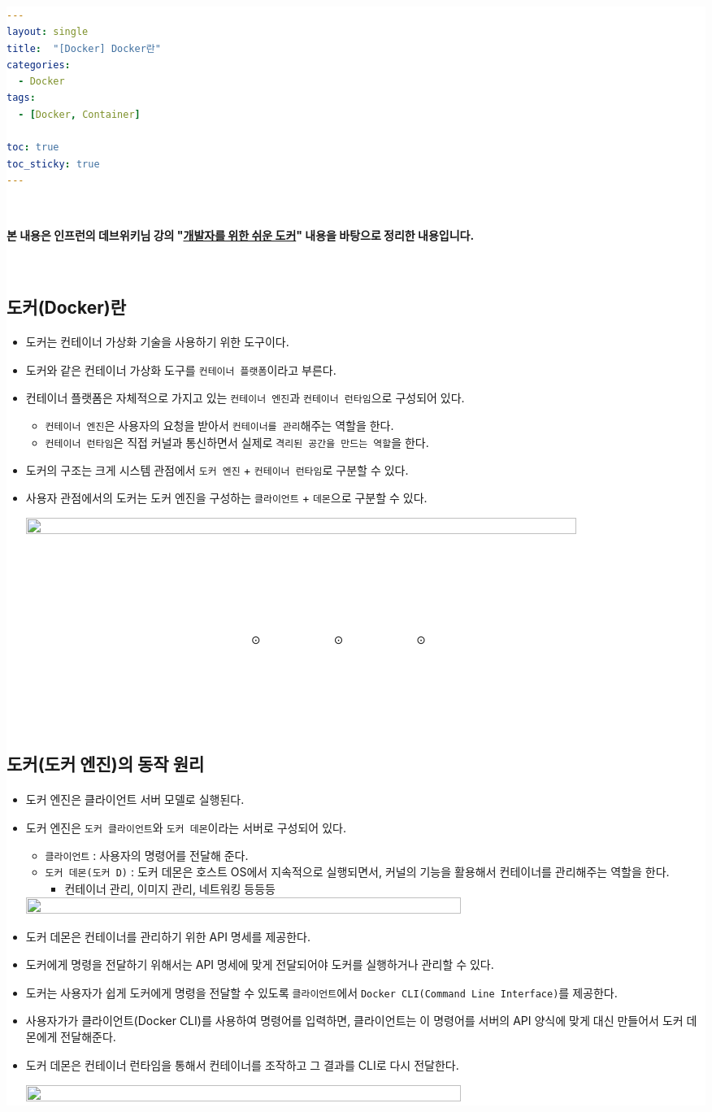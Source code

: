 ```yaml
---
layout: single
title:  "[Docker] Docker란"
categories:
  - Docker
tags:
  - [Docker, Container]

toc: true
toc_sticky: true
---
```


<br>

**본 내용은 인프런의 데브위키님 강의 "[개발자를 위한 쉬운 도커](https://www.inflearn.com/course/%EA%B0%9C%EB%B0%9C%EC%9E%90%EB%A5%BC-%EC%9C%84%ED%95%9C-%EC%89%AC%EC%9A%B4-%EB%8F%84%EC%BB%A4)" 내용을 바탕으로 정리한 내용입니다.**

<br>

## 도커(Docker)란
- 도커는 컨테이너 가상화 기술을 사용하기 위한 도구이다.
- 도커와 같은 컨테이너 가상화 도구를 `컨테이너 플랫폼`이라고 부른다.
- 컨테이너 플랫폼은 자체적으로 가지고 있는 `컨테이너 엔진`과 `컨테이너 런타임`으로 구성되어 있다.
  - `컨테이너 엔진`은 사용자의 요청을 받아서 `컨테이너를 관리`해주는 역할을 한다.
  - `컨테이너 런타임`은 직접 커널과 통신하면서 실제로 `격리된 공간을 만드는 역할`을 한다.
- 도커의 구조는 크게 시스템 관점에서 `도커 엔진` + `컨테이너 런타임`로 구분할 수 있다. 
- 사용자 관점에서의 도커는 도커 엔진을 구성하는 `클라이언트` + `데몬`으로 구분할 수 있다.

  <img src="https://github.com/user-attachments/assets/c3693262-1601-4a43-bdc3-062d836a8a53" width="90%" height="80%"/>

<div style="padding-top:100px;"></div>
<span style="margin-left:35%;">⊙</span>
<span style="margin-left:10%">⊙</span>
<span style="margin-left:10%">⊙</span>
<div style="padding-top:100px;"></div>

## 도커(도커 엔진)의 동작 원리
- 도커 엔진은 클라이언트 서버 모델로 실행된다.
- 도커 엔진은 `도커 클라이언트`와 `도커 데몬`이라는 서버로 구성되어 있다.
  - `클라이언트` : 사용자의 명령어를 전달해 준다.
  - `도커 데몬(도커 D)` : 도커 데몬은 호스트 OS에서 지속적으로 실행되면서, 커널의 기능을 활용해서 컨테이너를 관리해주는 역할을 한다.
    - 컨테이너 관리, 이미지 관리, 네트워킹 등등등

  <img src="https://github.com/user-attachments/assets/0d5520b3-b98f-4e11-849b-e226622801a8" width="80%" height="80%"/>

- 도커 데몬은 컨테이너를 관리하기 위한 API 명세를 제공한다. 
- 도커에게 명령을 전달하기 위해서는 API 명세에 맞게 전달되어야 도커를 실행하거나 관리할 수 있다.
- 도커는 사용자가 쉽게 도커에게 명령을 전달할 수 있도록 `클라이언트`에서 `Docker CLI(Command Line Interface)`를 제공한다.
- 사용자가가 클라이언트(Docker CLI)를 사용하여 명령어를 입력하면, 클라이언트는 이 명령어를 서버의 API 양식에 맞게 대신 만들어서 도커 데몬에게 전달해준다.
- 도커 데몬은 컨테이너 런타임을 통해서 컨테이너를 조작하고 그 결과를 CLI로 다시 전달한다.

    <img src="https://github.com/user-attachments/assets/57d38d63-bea3-4402-9dea-75a6bb7aad62" width="80%" height="80%"/>




